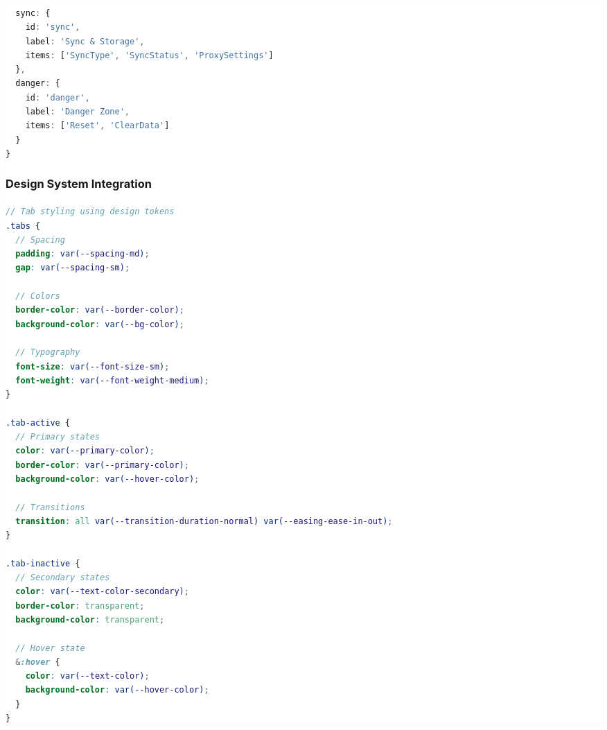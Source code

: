 ```typescript
  sync: {
    id: 'sync',
    label: 'Sync & Storage',
    items: ['SyncType', 'SyncStatus', 'ProxySettings']
  },
  danger: {
    id: 'danger',
    label: 'Danger Zone',
    items: ['Reset', 'ClearData']
  }
}
```

### Design System Integration
```scss
// Tab styling using design tokens
.tabs {
  // Spacing
  padding: var(--spacing-md);
  gap: var(--spacing-sm);
  
  // Colors
  border-color: var(--border-color);
  background-color: var(--bg-color);
  
  // Typography
  font-size: var(--font-size-sm);
  font-weight: var(--font-weight-medium);
}

.tab-active {
  // Primary states
  color: var(--primary-color);
  border-color: var(--primary-color);
  background-color: var(--hover-color);
  
  // Transitions
  transition: all var(--transition-duration-normal) var(--easing-ease-in-out);
}

.tab-inactive {
  // Secondary states
  color: var(--text-color-secondary);
  border-color: transparent;
  background-color: transparent;
  
  // Hover state
  &:hover {
    color: var(--text-color);
    background-color: var(--hover-color);
  }
}
```
